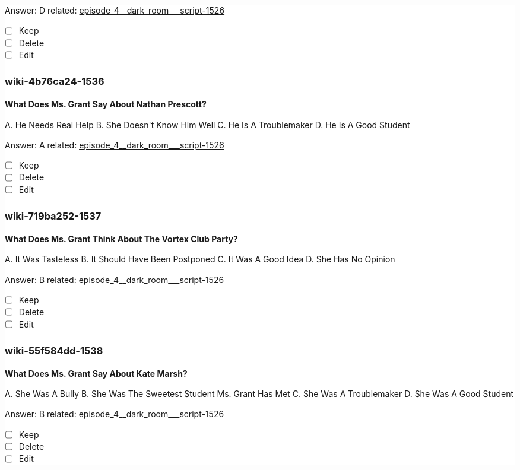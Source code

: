 Answer: D
related: [episode_4__dark_room___script-1526](../wiki-pages-chunks/episode_4__dark_room___script-1526.txt)

- [ ] Keep
- [ ] Delete
- [ ] Edit

### wiki-4b76ca24-1536

**What Does Ms. Grant Say About Nathan Prescott?**

A. He Needs Real Help
B. She Doesn't Know Him Well
C. He Is A Troublemaker
D. He Is A Good Student

Answer: A
related: [episode_4__dark_room___script-1526](../wiki-pages-chunks/episode_4__dark_room___script-1526.txt)

- [ ] Keep
- [ ] Delete
- [ ] Edit

### wiki-719ba252-1537

**What Does Ms. Grant Think About The Vortex Club Party?**

A. It Was Tasteless
B. It Should Have Been Postponed
C. It Was A Good Idea
D. She Has No Opinion

Answer: B
related: [episode_4__dark_room___script-1526](../wiki-pages-chunks/episode_4__dark_room___script-1526.txt)

- [ ] Keep
- [ ] Delete
- [ ] Edit

### wiki-55f584dd-1538

**What Does Ms. Grant Say About Kate Marsh?**

A. She Was A Bully
B. She Was The Sweetest Student Ms. Grant Has Met
C. She Was A Troublemaker
D. She Was A Good Student

Answer: B
related: [episode_4__dark_room___script-1526](../wiki-pages-chunks/episode_4__dark_room___script-1526.txt)

- [ ] Keep
- [ ] Delete
- [ ] Edit
